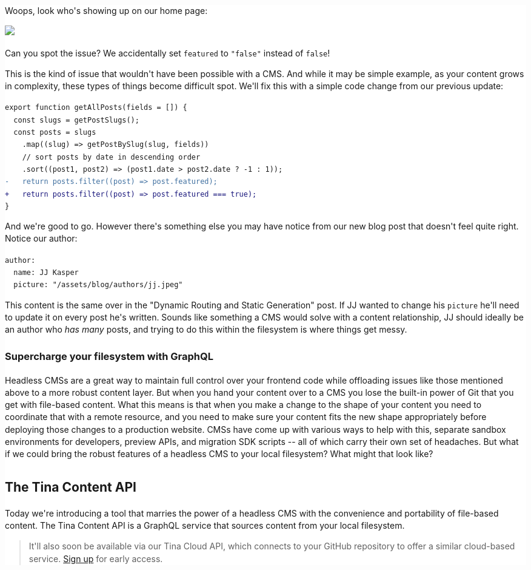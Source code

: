 Woops, look who's showing up on our home page:

![](https://res.cloudinary.com/deuzrsg3m/image/upload/v1619560025/tina-blog-post/llama-woops_cchyel.png)

Can you spot the issue? We accidentally set `featured` to `"false"` instead of `false`!

This is the kind of issue that wouldn't have been possible with a CMS. And while it may be simple example, as your content grows in complexity, these types of things become difficult spot. We'll fix this with a simple code change from our previous update:

```diff
export function getAllPosts(fields = []) {
  const slugs = getPostSlugs();
  const posts = slugs
    .map((slug) => getPostBySlug(slug, fields))
    // sort posts by date in descending order
    .sort((post1, post2) => (post1.date > post2.date ? -1 : 1));
-   return posts.filter((post) => post.featured);
+   return posts.filter((post) => post.featured === true);
}
```

And we're good to go. However there's something else you may have notice from our new blog post that doesn't feel quite right. Notice our author:

```
author:
  name: JJ Kasper
  picture: "/assets/blog/authors/jj.jpeg"
```

This content is the same over in the "Dynamic Routing and Static Generation" post. If JJ wanted to change his `picture` he'll need to update it on every post he's written. Sounds like something a CMS would solve with a content relationship, JJ should ideally be an author who _has many_ posts, and trying to do this within the filesystem is where things get messy.

### Supercharge your filesystem with GraphQL

Headless CMSs are a great way to maintain full control over your frontend code while offloading issues like those mentioned above to a more robust content layer. But when you hand your content over to a CMS you lose the built-in power of Git that you get with file-based content. What this means is that when you make a change to the shape of your content you need to coordinate that with a remote resource, and you need to make sure your content fits the new shape appropriately before deploying those changes to a production website. CMSs have come up with various ways to help with this, separate sandbox environments for developers, preview APIs, and migration SDK scripts -- all of which carry their own set of headaches. But what if we could bring the robust features of a headless CMS to your local filesystem? What might that look like?

## The Tina Content API

Today we're introducing a tool that marries the power of a headless CMS with the convenience and portability of file-based content. The Tina Content API is a GraphQL service that sources content from your local filesystem.

> It'll also soon be available via our Tina Cloud API, which connects to your GitHub repository to offer a similar cloud-based service. [Sign up](https://tina.io/early-access/) for early access.
